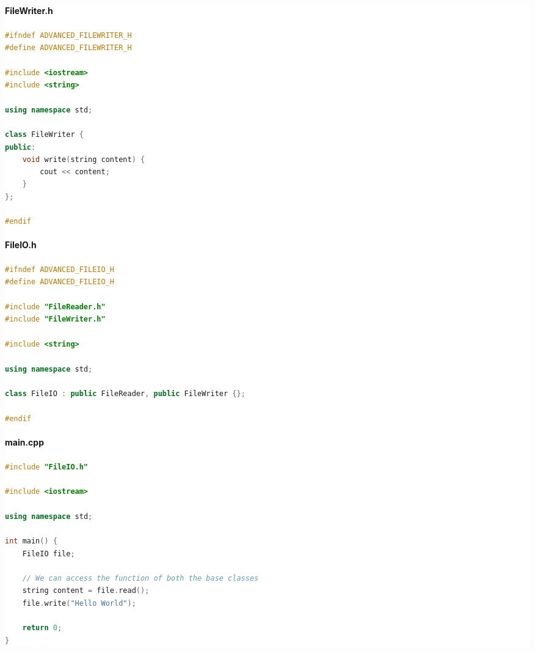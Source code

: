 ```cpp
```

#### FileWriter.h

```cpp
#ifndef ADVANCED_FILEWRITER_H
#define ADVANCED_FILEWRITER_H

#include <iostream>
#include <string>

using namespace std;

class FileWriter {
public:
    void write(string content) {
        cout << content;
    }
};

#endif
```

#### FileIO.h

```cpp
#ifndef ADVANCED_FILEIO_H
#define ADVANCED_FILEIO_H

#include "FileReader.h"
#include "FileWriter.h"

#include <string>

using namespace std;

class FileIO : public FileReader, public FileWriter {};

#endif
```

#### main.cpp

```cpp
#include "FileIO.h"

#include <iostream>

using namespace std;

int main() {
    FileIO file;

    // We can access the function of both the base classes
    string content = file.read();
    file.write("Hello World");

    return 0;
}
```
